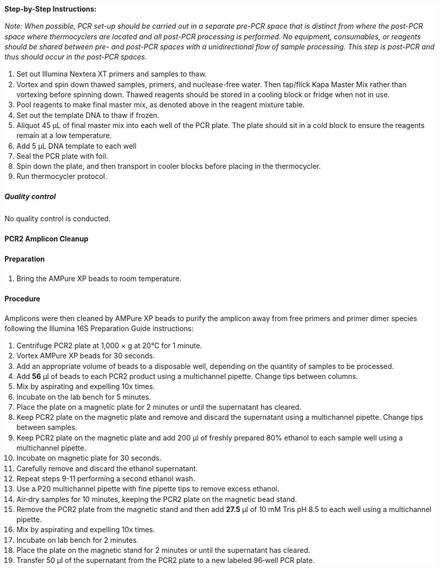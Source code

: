 **Step-by-Step Instructions:**

*Note: When possible, PCR set-up should be carried out in a separate pre-PCR space that is distinct from where the post-PCR space where thermocyclers are located and all post-PCR processing is performed. No equipment, consumables, or reagents should be shared between pre- and post-PCR spaces with a unidirectional flow of sample processing. This step is post-PCR and thus should occur in the post-PCR spaces.*

1. Set out Illumina Nextera XT primers and samples to thaw.
2. Vortex and spin down thawed samples, primers, and nuclease-free water. Then tap/flick Kapa Master Mix rather than vortexing before spinning down. Thawed reagents should be stored in a cooling block or fridge when not in use.
3. Pool reagents to make final master mix, as denoted above in the reagent mixture table.
4. Set out the template DNA to thaw if frozen.
5. Aliquot 45 μL of final master mix into each well of the PCR plate. The plate should sit in a cold block to ensure the reagents remain at a low temperature.
6. Add 5 μL DNA template to each well
8. Seal the PCR plate with foil.
9. Spin down the plate, and then transport in cooler blocks before placing in the thermocycler.
10.  Run thermocycler protocol.


##### Quality control
No quality control is conducted.

#### PCR2 Amplicon Cleanup


#### Preparation
1. Bring the AMPure XP beads to room temperature.

#### Procedure 
Amplicons were then cleaned by AMPure XP beads to purify the amplicon away from free primers and primer dimer species following the Illumina 16S Preparation Guide instructions:

1. Centrifuge PCR2 plate at 1,000 × g at 20°C for 1 minute.
3. Vortex AMPure XP beads for 30 seconds. 
4. Add an appropriate volume of beads to a disposable well, depending on the quantity of samples to be processed.
4. Add **56** µl of beads to each PCR2 product using a multichannel pipette. Change tips between columns.
5. Mix by aspirating and expelling 10x times.
6. Incubate on the lab bench for 5 minutes.
7. Place the plate on a magnetic plate for 2 minutes or until the supernatant has cleared.
8. Keep PCR2 plate on the magnetic plate and remove and discard the supernatant using a multichannel pipette. Change tips between samples.
9. Keep PCR2 plate on the magnetic plate and add 200 µl of freshly prepared 80% ethanol to each sample well using a multichannel pipette.
10. Incubate on magnetic plate for 30 seconds.
11. Carefully remove and discard the ethanol supernatant.
10. Repeat steps 9-11 performing a second ethanol wash.
11. Use a P20 multichannel pipette with fine pipette tips to remove excess ethanol.
11. Air‐dry samples for 10 minutes, keeping the PCR2 plate on the magnetic bead stand.
12. Remove the PCR2 plate from the magnetic stand and then add **27.5** µl of 10 mM Tris pH 8.5 to each well using a multichannel pipette.
13. Mix by aspirating and expelling 10x times.
14. Incubate on lab bench for 2 minutes.
15. Place the plate on the magnetic stand for 2 minutes or until the supernatant has cleared.
16. Transfer 50 µl of the supernatant from the PCR2 plate to a new labeled 96‐well PCR plate.
